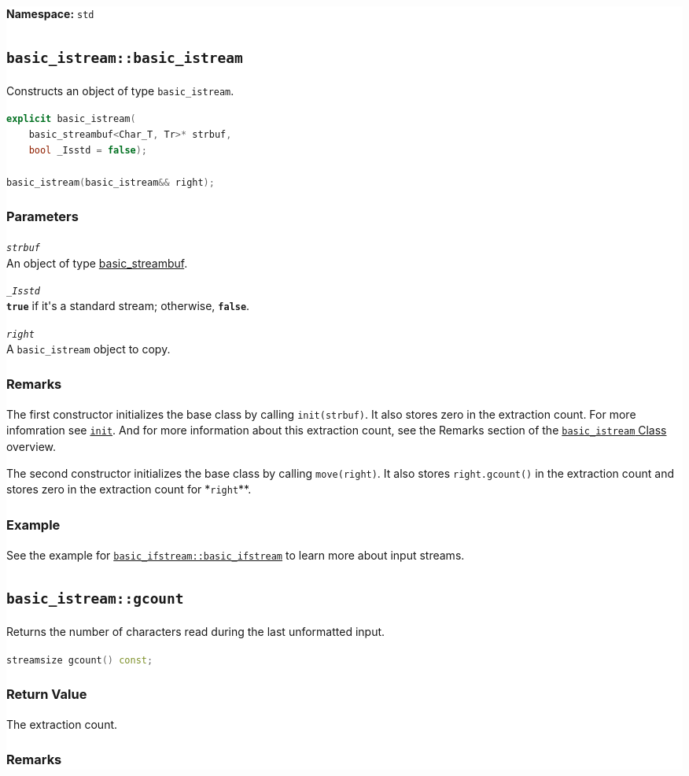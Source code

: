 **Namespace:** `std`

## <a name="basic_istream"></a> `basic_istream::basic_istream`

Constructs an object of type `basic_istream`.

```cpp
explicit basic_istream(
    basic_streambuf<Char_T, Tr>* strbuf,
    bool _Isstd = false);

basic_istream(basic_istream&& right);
```

### Parameters

*`strbuf`*\
An object of type [basic_streambuf](../standard-library/basic-streambuf-class.md).

*`_Isstd`*\
**`true`** if it's a standard stream; otherwise, **`false`**.

*`right`*\
A `basic_istream` object to copy.

### Remarks

The first constructor initializes the base class by calling `init(strbuf)`. It also stores zero in the extraction count. For more infomration see [`init`](../standard-library/basic-ios-class.md#init). And for more information about this extraction count, see the Remarks section of the [`basic_istream` Class](../standard-library/basic-istream-class.md) overview.

The second constructor initializes the base class by calling `move(right)`. It also stores `right.gcount()` in the extraction count and stores zero in the extraction count for *`right`**.

### Example

See the example for [`basic_ifstream::basic_ifstream`](../standard-library/basic-ifstream-class.md#basic_ifstream) to learn more about input streams.

## <a name="gcount"></a> `basic_istream::gcount`

Returns the number of characters read during the last unformatted input.

```cpp
streamsize gcount() const;
```

### Return Value

The extraction count.

### Remarks
